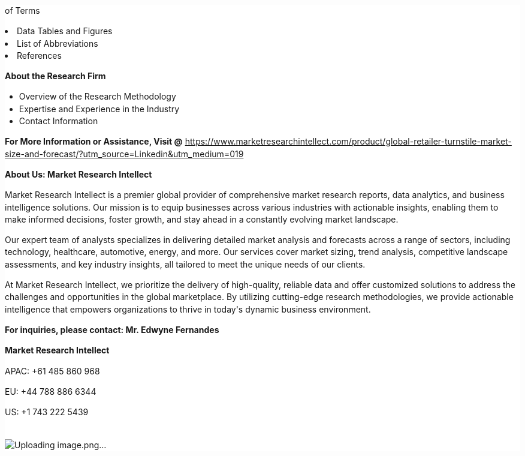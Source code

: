 of Terms</li><li>Data Tables and Figures</li><li>List of Abbreviations</li><li>References</li></ul><p><strong>About the Research Firm</strong></p><ul><li>Overview of the Research Methodology</li><li>Expertise and Experience in the Industry</li><li>Contact Information</li></ul></div><div class="article-main__content" data-test-id="publishing-text-block"><p><span class="font-[700]"><strong>For More Information or Assistance, Visit @</strong>&nbsp;<a href="https://www.marketresearchintellect.com/product/global-retailer-turnstile-market-size-and-forecast/?utm_source=Linkedin&utm_medium=019">https://www.marketresearchintellect.com/product/global-retailer-turnstile-market-size-and-forecast/?utm_source=Linkedin&utm_medium=019</a></span></p><p><strong>About Us: Market Research Intellect</strong></p><p>Market Research Intellect is a premier global provider of comprehensive market research reports, data analytics, and business intelligence solutions. Our mission is to equip businesses across various industries with actionable insights, enabling them to make informed decisions, foster growth, and stay ahead in a constantly evolving market landscape.</p><p>Our expert team of analysts specializes in delivering detailed market analysis and forecasts across a range of sectors, including technology, healthcare, automotive, energy, and more. Our services cover market sizing, trend analysis, competitive landscape assessments, and key industry insights, all tailored to meet the unique needs of our clients.</p><p>At Market Research Intellect, we prioritize the delivery of high-quality, reliable data and offer customized solutions to address the challenges and opportunities in the global marketplace. By utilizing cutting-edge research methodologies, we provide actionable intelligence that empowers organizations to thrive in today's dynamic business environment.</p><p><strong>For inquiries, please contact: Mr. Edwyne Fernandes</strong></p><p><strong>Market Research Intellect</strong></p><p>APAC: +61 485 860 968</p><p>EU: +44 788 886 6344</p><p>US: +1 743 222 5439</p></div><div class="article-main__content" data-test-id="publishing-text-block">&nbsp;</div>
![Uploading image.png…]()
